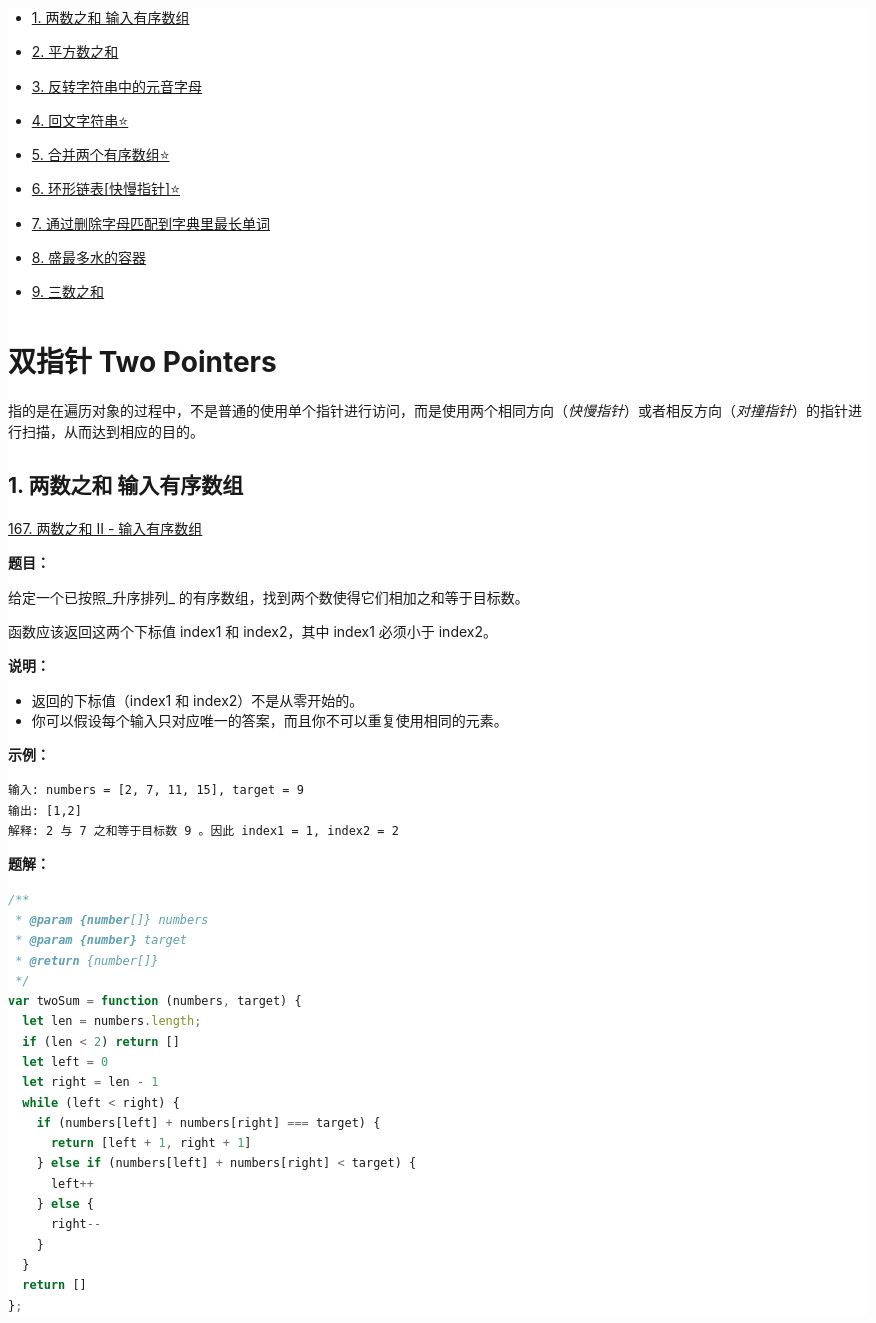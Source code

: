 * [1. 两数之和  输入有序数组](#1-两数之和-输入有序数组)

* [2. 平方数之和](#2-平方数之和)

* [3. 反转字符串中的元音字母](#3-反转字符串中的元音字母)

* [4. 回文字符串⭐](#4-回文字符串)

* [5. 合并两个有序数组⭐](#5-合并两个有序数组)

* [6. 环形链表[快慢指针]⭐](#6-环形链表快慢指针)

* [7. 通过删除字母匹配到字典里最长单词](#7-通过删除字母匹配到字典里最长单词)

* [8. 盛最多水的容器](#8-盛最多水的容器)

* [9. 三数之和](#9-三数之和)

  

# 双指针 Two Pointers

指的是在遍历对象的过程中，不是普通的使用单个指针进行访问，而是使用两个相同方向（*快慢指针*）或者相反方向（*对撞指针*）的指针进行扫描，从而达到相应的目的。



##  1. 两数之和 输入有序数组

[167. 两数之和 II - 输入有序数组](https://leetcode-cn.com/problems/two-sum-ii-input-array-is-sorted/)

**题目：**

给定一个已按照_升序排列_ 的有序数组，找到两个数使得它们相加之和等于目标数。

函数应该返回这两个下标值 index1 和 index2，其中 index1 必须小于 index2。

**说明：**

- 返回的下标值（index1 和 index2）不是从零开始的。
- 你可以假设每个输入只对应唯一的答案，而且你不可以重复使用相同的元素。

**示例：**

```
输入: numbers = [2, 7, 11, 15], target = 9
输出: [1,2]
解释: 2 与 7 之和等于目标数 9 。因此 index1 = 1, index2 = 2 
```

**题解：**

```js
/**
 * @param {number[]} numbers
 * @param {number} target
 * @return {number[]}
 */
var twoSum = function (numbers, target) {
  let len = numbers.length;
  if (len < 2) return []
  let left = 0
  let right = len - 1
  while (left < right) {
    if (numbers[left] + numbers[right] === target) {
      return [left + 1, right + 1]
    } else if (numbers[left] + numbers[right] < target) {
      left++
    } else {
      right--
    }
  }
  return []
};
```